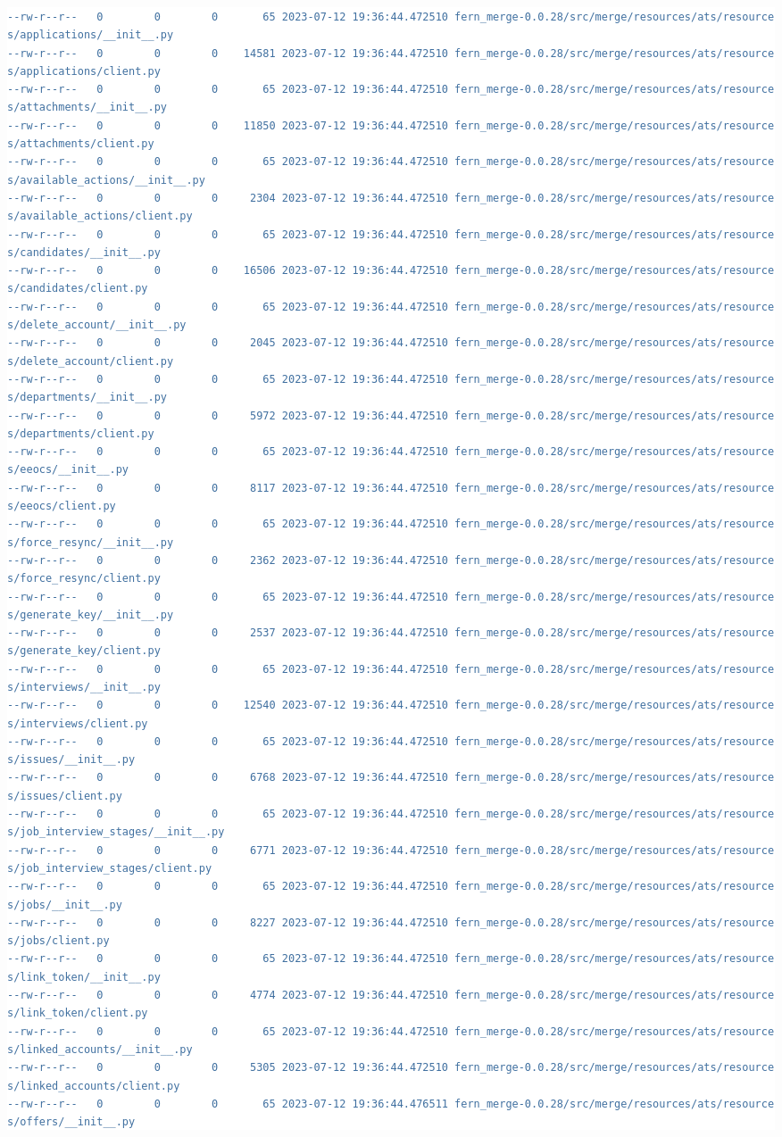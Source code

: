 ```diff
--rw-r--r--   0        0        0       65 2023-07-12 19:36:44.472510 fern_merge-0.0.28/src/merge/resources/ats/resources/applications/__init__.py
--rw-r--r--   0        0        0    14581 2023-07-12 19:36:44.472510 fern_merge-0.0.28/src/merge/resources/ats/resources/applications/client.py
--rw-r--r--   0        0        0       65 2023-07-12 19:36:44.472510 fern_merge-0.0.28/src/merge/resources/ats/resources/attachments/__init__.py
--rw-r--r--   0        0        0    11850 2023-07-12 19:36:44.472510 fern_merge-0.0.28/src/merge/resources/ats/resources/attachments/client.py
--rw-r--r--   0        0        0       65 2023-07-12 19:36:44.472510 fern_merge-0.0.28/src/merge/resources/ats/resources/available_actions/__init__.py
--rw-r--r--   0        0        0     2304 2023-07-12 19:36:44.472510 fern_merge-0.0.28/src/merge/resources/ats/resources/available_actions/client.py
--rw-r--r--   0        0        0       65 2023-07-12 19:36:44.472510 fern_merge-0.0.28/src/merge/resources/ats/resources/candidates/__init__.py
--rw-r--r--   0        0        0    16506 2023-07-12 19:36:44.472510 fern_merge-0.0.28/src/merge/resources/ats/resources/candidates/client.py
--rw-r--r--   0        0        0       65 2023-07-12 19:36:44.472510 fern_merge-0.0.28/src/merge/resources/ats/resources/delete_account/__init__.py
--rw-r--r--   0        0        0     2045 2023-07-12 19:36:44.472510 fern_merge-0.0.28/src/merge/resources/ats/resources/delete_account/client.py
--rw-r--r--   0        0        0       65 2023-07-12 19:36:44.472510 fern_merge-0.0.28/src/merge/resources/ats/resources/departments/__init__.py
--rw-r--r--   0        0        0     5972 2023-07-12 19:36:44.472510 fern_merge-0.0.28/src/merge/resources/ats/resources/departments/client.py
--rw-r--r--   0        0        0       65 2023-07-12 19:36:44.472510 fern_merge-0.0.28/src/merge/resources/ats/resources/eeocs/__init__.py
--rw-r--r--   0        0        0     8117 2023-07-12 19:36:44.472510 fern_merge-0.0.28/src/merge/resources/ats/resources/eeocs/client.py
--rw-r--r--   0        0        0       65 2023-07-12 19:36:44.472510 fern_merge-0.0.28/src/merge/resources/ats/resources/force_resync/__init__.py
--rw-r--r--   0        0        0     2362 2023-07-12 19:36:44.472510 fern_merge-0.0.28/src/merge/resources/ats/resources/force_resync/client.py
--rw-r--r--   0        0        0       65 2023-07-12 19:36:44.472510 fern_merge-0.0.28/src/merge/resources/ats/resources/generate_key/__init__.py
--rw-r--r--   0        0        0     2537 2023-07-12 19:36:44.472510 fern_merge-0.0.28/src/merge/resources/ats/resources/generate_key/client.py
--rw-r--r--   0        0        0       65 2023-07-12 19:36:44.472510 fern_merge-0.0.28/src/merge/resources/ats/resources/interviews/__init__.py
--rw-r--r--   0        0        0    12540 2023-07-12 19:36:44.472510 fern_merge-0.0.28/src/merge/resources/ats/resources/interviews/client.py
--rw-r--r--   0        0        0       65 2023-07-12 19:36:44.472510 fern_merge-0.0.28/src/merge/resources/ats/resources/issues/__init__.py
--rw-r--r--   0        0        0     6768 2023-07-12 19:36:44.472510 fern_merge-0.0.28/src/merge/resources/ats/resources/issues/client.py
--rw-r--r--   0        0        0       65 2023-07-12 19:36:44.472510 fern_merge-0.0.28/src/merge/resources/ats/resources/job_interview_stages/__init__.py
--rw-r--r--   0        0        0     6771 2023-07-12 19:36:44.472510 fern_merge-0.0.28/src/merge/resources/ats/resources/job_interview_stages/client.py
--rw-r--r--   0        0        0       65 2023-07-12 19:36:44.472510 fern_merge-0.0.28/src/merge/resources/ats/resources/jobs/__init__.py
--rw-r--r--   0        0        0     8227 2023-07-12 19:36:44.472510 fern_merge-0.0.28/src/merge/resources/ats/resources/jobs/client.py
--rw-r--r--   0        0        0       65 2023-07-12 19:36:44.472510 fern_merge-0.0.28/src/merge/resources/ats/resources/link_token/__init__.py
--rw-r--r--   0        0        0     4774 2023-07-12 19:36:44.472510 fern_merge-0.0.28/src/merge/resources/ats/resources/link_token/client.py
--rw-r--r--   0        0        0       65 2023-07-12 19:36:44.472510 fern_merge-0.0.28/src/merge/resources/ats/resources/linked_accounts/__init__.py
--rw-r--r--   0        0        0     5305 2023-07-12 19:36:44.472510 fern_merge-0.0.28/src/merge/resources/ats/resources/linked_accounts/client.py
--rw-r--r--   0        0        0       65 2023-07-12 19:36:44.476511 fern_merge-0.0.28/src/merge/resources/ats/resources/offers/__init__.py
```